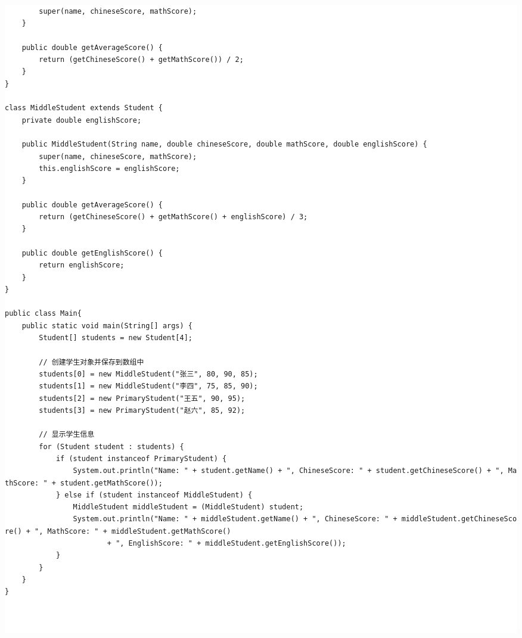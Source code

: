 ```
        super(name, chineseScore, mathScore);
    }

    public double getAverageScore() {
        return (getChineseScore() + getMathScore()) / 2;
    }
}

class MiddleStudent extends Student {
    private double englishScore;

    public MiddleStudent(String name, double chineseScore, double mathScore, double englishScore) {
        super(name, chineseScore, mathScore);
        this.englishScore = englishScore;
    }

    public double getAverageScore() {
        return (getChineseScore() + getMathScore() + englishScore) / 3;
    }

    public double getEnglishScore() {
        return englishScore;
    }
}

public class Main{
    public static void main(String[] args) {
        Student[] students = new Student[4];

        // 创建学生对象并保存到数组中
        students[0] = new MiddleStudent("张三", 80, 90, 85);
        students[1] = new MiddleStudent("李四", 75, 85, 90);
        students[2] = new PrimaryStudent("王五", 90, 95);
        students[3] = new PrimaryStudent("赵六", 85, 92);

        // 显示学生信息
        for (Student student : students) {
            if (student instanceof PrimaryStudent) {
                System.out.println("Name: " + student.getName() + ", ChineseScore: " + student.getChineseScore() + ", MathScore: " + student.getMathScore());
            } else if (student instanceof MiddleStudent) {
                MiddleStudent middleStudent = (MiddleStudent) student;
                System.out.println("Name: " + middleStudent.getName() + ", ChineseScore: " + middleStudent.getChineseScore() + ", MathScore: " + middleStudent.getMathScore()
                        + ", EnglishScore: " + middleStudent.getEnglishScore());
            }
        }
    }
}




```
